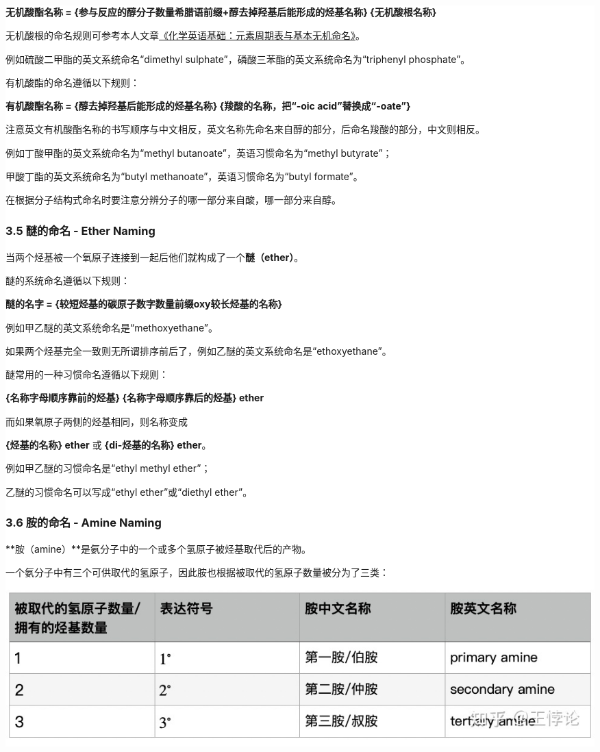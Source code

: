 **无机酸酯名称 = {参与反应的醇分子数量希腊语前缀+醇去掉羟基后能形成的烃基名称} {无机酸根名称}**

无机酸根的命名规则可参考本人文章[《化学英语基础：元素周期表与基本无机命名》](https://zhuanlan.zhihu.com/p/478675889)。

例如硫酸二甲酯的英文系统命名“dimethyl sulphate”，磷酸三苯酯的英文系统命名为“triphenyl phosphate”。



有机酸酯的命名遵循以下规则：

**有机酸酯名称 = {醇去掉羟基后能形成的烃基名称} {羧酸的名称，把“-oic acid”替换成“-oate”}**

注意英文有机酸酯名称的书写顺序与中文相反，英文名称先命名来自醇的部分，后命名羧酸的部分，中文则相反。

例如丁酸甲酯的英文系统命名为“methyl butanoate”，英语习惯命名为“methyl butyrate”；

甲酸丁酯的英文系统命名为“butyl methanoate”，英语习惯命名为“butyl formate”。



在根据分子结构式命名时要注意分辨分子的哪一部分来自酸，哪一部分来自醇。



### **3.5 醚的命名 - Ether Naming**

当两个烃基被一个氧原子连接到一起后他们就构成了一个**醚（ether）**。

醚的系统命名遵循以下规则：

**醚的名字 = {较短烃基的碳原子数字数量前缀oxy较长烃基的名称}**



例如甲乙醚的英文系统命名是“methoxyethane”。

如果两个烃基完全一致则无所谓排序前后了，例如乙醚的英文系统命名是“ethoxyethane”。



醚常用的一种习惯命名遵循以下规则：

**{名称字母顺序靠前的烃基} {名称字母顺序靠后的烃基} ether**

而如果氧原子两侧的烃基相同，则名称变成

**{烃基的名称} ether** 或 **{di-烃基的名称} ether**。



例如甲乙醚的习惯命名是“ethyl methyl ether”；

乙醚的习惯命名可以写成“ethyl ether”或“diethyl ether”。



### **3.6 胺的命名 - Amine Naming**

**胺（amine）**是氨分子中的一个或多个氢原子被烃基取代后的产物。

一个氨分子中有三个可供取代的氢原子，因此胺也根据被取代的氢原子数量被分为了三类：

![img](有机化合物命名.assets/v2-6e7c2cb3044eeb3a0c48c0a1d6cd97b9_r.jpg)
